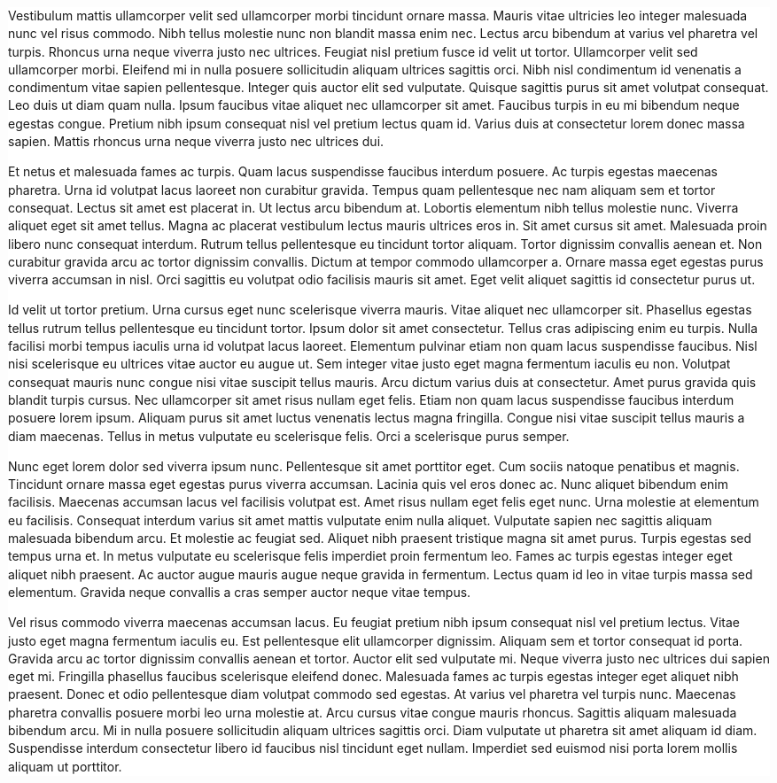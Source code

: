 Vestibulum mattis ullamcorper velit sed ullamcorper morbi tincidunt ornare massa. Mauris vitae ultricies leo integer malesuada nunc vel risus commodo. Nibh tellus molestie nunc non blandit massa enim nec. Lectus arcu bibendum at varius vel pharetra vel turpis. Rhoncus urna neque viverra justo nec ultrices. Feugiat nisl pretium fusce id velit ut tortor. Ullamcorper velit sed ullamcorper morbi. Eleifend mi in nulla posuere sollicitudin aliquam ultrices sagittis orci. Nibh nisl condimentum id venenatis a condimentum vitae sapien pellentesque. Integer quis auctor elit sed vulputate. Quisque sagittis purus sit amet volutpat consequat. Leo duis ut diam quam nulla. Ipsum faucibus vitae aliquet nec ullamcorper sit amet. Faucibus turpis in eu mi bibendum neque egestas congue. Pretium nibh ipsum consequat nisl vel pretium lectus quam id. Varius duis at consectetur lorem donec massa sapien. Mattis rhoncus urna neque viverra justo nec ultrices dui.

Et netus et malesuada fames ac turpis. Quam lacus suspendisse faucibus interdum posuere. Ac turpis egestas maecenas pharetra. Urna id volutpat lacus laoreet non curabitur gravida. Tempus quam pellentesque nec nam aliquam sem et tortor consequat. Lectus sit amet est placerat in. Ut lectus arcu bibendum at. Lobortis elementum nibh tellus molestie nunc. Viverra aliquet eget sit amet tellus. Magna ac placerat vestibulum lectus mauris ultrices eros in. Sit amet cursus sit amet. Malesuada proin libero nunc consequat interdum. Rutrum tellus pellentesque eu tincidunt tortor aliquam. Tortor dignissim convallis aenean et. Non curabitur gravida arcu ac tortor dignissim convallis. Dictum at tempor commodo ullamcorper a. Ornare massa eget egestas purus viverra accumsan in nisl. Orci sagittis eu volutpat odio facilisis mauris sit amet. Eget velit aliquet sagittis id consectetur purus ut.

Id velit ut tortor pretium. Urna cursus eget nunc scelerisque viverra mauris. Vitae aliquet nec ullamcorper sit. Phasellus egestas tellus rutrum tellus pellentesque eu tincidunt tortor. Ipsum dolor sit amet consectetur. Tellus cras adipiscing enim eu turpis. Nulla facilisi morbi tempus iaculis urna id volutpat lacus laoreet. Elementum pulvinar etiam non quam lacus suspendisse faucibus. Nisl nisi scelerisque eu ultrices vitae auctor eu augue ut. Sem integer vitae justo eget magna fermentum iaculis eu non. Volutpat consequat mauris nunc congue nisi vitae suscipit tellus mauris. Arcu dictum varius duis at consectetur. Amet purus gravida quis blandit turpis cursus. Nec ullamcorper sit amet risus nullam eget felis. Etiam non quam lacus suspendisse faucibus interdum posuere lorem ipsum. Aliquam purus sit amet luctus venenatis lectus magna fringilla. Congue nisi vitae suscipit tellus mauris a diam maecenas. Tellus in metus vulputate eu scelerisque felis. Orci a scelerisque purus semper.

Nunc eget lorem dolor sed viverra ipsum nunc. Pellentesque sit amet porttitor eget. Cum sociis natoque penatibus et magnis. Tincidunt ornare massa eget egestas purus viverra accumsan. Lacinia quis vel eros donec ac. Nunc aliquet bibendum enim facilisis. Maecenas accumsan lacus vel facilisis volutpat est. Amet risus nullam eget felis eget nunc. Urna molestie at elementum eu facilisis. Consequat interdum varius sit amet mattis vulputate enim nulla aliquet. Vulputate sapien nec sagittis aliquam malesuada bibendum arcu. Et molestie ac feugiat sed. Aliquet nibh praesent tristique magna sit amet purus. Turpis egestas sed tempus urna et. In metus vulputate eu scelerisque felis imperdiet proin fermentum leo. Fames ac turpis egestas integer eget aliquet nibh praesent. Ac auctor augue mauris augue neque gravida in fermentum. Lectus quam id leo in vitae turpis massa sed elementum. Gravida neque convallis a cras semper auctor neque vitae tempus.

Vel risus commodo viverra maecenas accumsan lacus. Eu feugiat pretium nibh ipsum consequat nisl vel pretium lectus. Vitae justo eget magna fermentum iaculis eu. Est pellentesque elit ullamcorper dignissim. Aliquam sem et tortor consequat id porta. Gravida arcu ac tortor dignissim convallis aenean et tortor. Auctor elit sed vulputate mi. Neque viverra justo nec ultrices dui sapien eget mi. Fringilla phasellus faucibus scelerisque eleifend donec. Malesuada fames ac turpis egestas integer eget aliquet nibh praesent. Donec et odio pellentesque diam volutpat commodo sed egestas. At varius vel pharetra vel turpis nunc. Maecenas pharetra convallis posuere morbi leo urna molestie at. Arcu cursus vitae congue mauris rhoncus. Sagittis aliquam malesuada bibendum arcu. Mi in nulla posuere sollicitudin aliquam ultrices sagittis orci. Diam vulputate ut pharetra sit amet aliquam id diam. Suspendisse interdum consectetur libero id faucibus nisl tincidunt eget nullam. Imperdiet sed euismod nisi porta lorem mollis aliquam ut porttitor.
